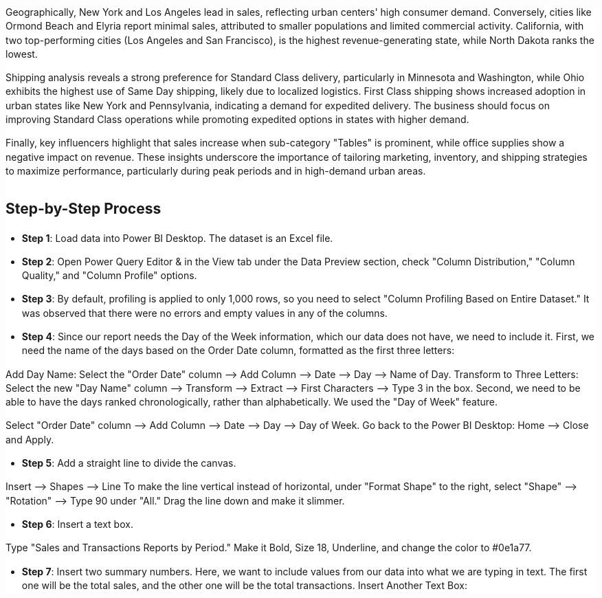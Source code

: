 Geographically, New York and Los Angeles lead in sales, reflecting urban centers' high consumer demand. Conversely, cities like Ormond Beach and Elyria report minimal sales, attributed to smaller populations and limited commercial activity. California, with two top-performing cities (Los Angeles and San Francisco), is the highest revenue-generating state, while North Dakota ranks the lowest.

Shipping analysis reveals a strong preference for Standard Class delivery, particularly in Minnesota and Washington, while Ohio exhibits the highest use of Same Day shipping, likely due to localized logistics. First Class shipping shows increased adoption in urban states like New York and Pennsylvania, indicating a demand for expedited delivery. The business should focus on improving Standard Class operations while promoting expedited options in states with higher demand.

Finally, key influencers highlight that sales increase when sub-category "Tables" is prominent, while office supplies show a negative impact on revenue. These insights underscore the importance of tailoring marketing, inventory, and shipping strategies to maximize performance, particularly during peak periods and in high-demand urban areas.

## Step-by-Step Process

- **Step 1**: Load data into Power BI Desktop. The dataset is an Excel file.

- **Step 2**: Open Power Query Editor & in the View tab under the Data Preview section, check "Column Distribution," "Column Quality," and "Column Profile" options.

- **Step 3**: By default, profiling is applied to only 1,000 rows, so you need to select "Column Profiling Based on Entire Dataset." It was observed that there were no errors and empty values in any of the columns.

- **Step 4**: Since our report needs the Day of the Week information, which our data does not have, we need to include it. First, we need the name of the days based on the Order Date column, formatted as the first three letters:

Add Day Name: Select the "Order Date" column --> Add Column --> Date --> Day --> Name of Day.
Transform to Three Letters: Select the new "Day Name" column --> Transform --> Extract --> First Characters --> Type 3 in the box.
Second, we need to be able to have the days ranked chronologically, rather than alphabetically. We used the "Day of Week" feature.

Select "Order Date" column --> Add Column --> Date --> Day --> Day of Week.
Go back to the Power BI Desktop: Home --> Close and Apply.
- **Step 5**: Add a straight line to divide the canvas.

Insert --> Shapes --> Line
To make the line vertical instead of horizontal, under "Format Shape" to the right, select "Shape" --> "Rotation" --> Type 90 under "All."
Drag the line down and make it slimmer.

- **Step 6**: Insert a text box.

Type "Sales and Transactions Reports by Period."
Make it Bold, Size 18, Underline, and change the color to #0e1a77.

- **Step 7**: Insert two summary numbers.
Here, we want to include values from our data into what we are typing in text. The first one will be the total sales, and the other one will be the total transactions.
Insert Another Text Box:
